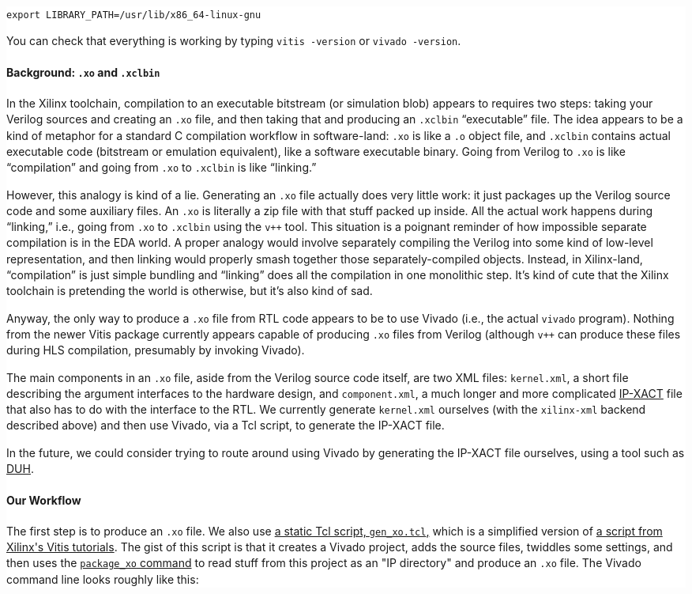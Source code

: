     export LIBRARY_PATH=/usr/lib/x86_64-linux-gnu

You can check that everything is working by typing `vitis -version` or `vivado -version`.

#### Background: `.xo` and `.xclbin`

In the Xilinx toolchain, compilation to an executable bitstream (or simulation blob) appears to requires two steps:
taking your Verilog sources and creating an `.xo` file, and then taking that and producing an `.xclbin` “executable” file.
The idea appears to be a kind of metaphor for a standard C compilation workflow in software-land: `.xo` is like a `.o` object file, and `.xclbin` contains actual executable code (bitstream or emulation equivalent), like a software executable binary.
Going from Verilog to `.xo` is like “compilation” and going from `.xo` to `.xclbin` is like “linking.”

However,  this analogy is kind of a lie.
Generating an `.xo` file actually does very little work:
it just packages up the Verilog source code and some auxiliary files.
An `.xo` is literally a zip file with that stuff packed up inside.
All the actual work happens during “linking,” i.e., going from `.xo` to `.xclbin` using the `v++` tool.
This situation is a poignant reminder of how impossible separate compilation is in the EDA world.
A proper analogy would involve separately compiling the Verilog into some kind of low-level representation, and then linking would properly smash together those separately-compiled objects.
Instead, in Xilinx-land, “compilation” is just simple bundling and “linking” does all the compilation in one monolithic step.
It’s kind of cute that the Xilinx toolchain is pretending the world is otherwise, but it’s also kind of sad.

Anyway, the only way to produce a `.xo` file from RTL code appears to be to use Vivado (i.e., the actual `vivado` program).
Nothing from the newer Vitis package currently appears capable of producing `.xo` files from Verilog (although `v++` can produce these files during HLS compilation, presumably by invoking Vivado).

The main components in an `.xo` file, aside from the Verilog source code itself, are two XML files:
`kernel.xml`, a short file describing the argument interfaces to the hardware design,
and `component.xml`, a much longer and more complicated [IP-XACT][] file that also has to do with the interface to the RTL.
We currently generate `kernel.xml` ourselves (with the `xilinx-xml` backend described above) and then use Vivado, via a Tcl script, to generate the IP-XACT file.

In the future, we could consider trying to route around using Vivado by generating the IP-XACT file ourselves, using a tool such as [DUH][].

#### Our Workflow

The first step is to produce an `.xo` file.
We also use [a static Tcl script, `gen_xo.tcl`,][gen_xo] which is a simplified version of [a script from Xilinx's Vitis tutorials][package_kernel].
The gist of this script is that it creates a Vivado project, adds the source files, twiddles some settings, and then uses the [`package_xo` command][package_xo] to read stuff from this project as an "IP directory" and produce an `.xo` file.
The Vivado command line looks roughly like this:


[emconfig.json]: https://docs.xilinx.com/r/en-US/ug1393-vitis-application-acceleration/emconfigutil-Utility
[xrt-debug]: https://xilinx.github.io/Vitis_Accel_Examples/2021.1/html/debug_profile.html
[vcd]: https://en.wikipedia.org/wiki/Value_change_dump
[vivado]: https://www.xilinx.com/products/design-tools/vivado.html
[vhls]: https://www.xilinx.com/products/design-tools/vivado/integration/esl-design.html
[gorgonzola]: https://capra.cs.cornell.edu/private/gorgonzola.html
[havarti]: https://capra.cs.cornell.edu/private/havarti.html
[vitis]: https://www.xilinx.com/products/design-tools/vitis/vitis-platform.html
[dahlia]: https://capra.cs.cornell.edu/dahlia/
[axi]: https://en.wikipedia.org/wiki/Advanced_eXtensible_Interface
[xrt]: https://xilinx.github.io/XRT/
[xclbin]: https://xilinx.github.io/XRT/2021.2/html/formats.html#xclbin
[gen_xo]: https://github.com/cucapra/calyx/blob/master/fud/bitstream/gen_xo.tcl
[u50]: https://www.xilinx.com/products/boards-and-kits/alveo/u50.html
[wdb]: https://support.xilinx.com/s/article/64000?language=en_US
[vitis_tutorial]: https://github.com/Xilinx/Vitis-Tutorials/blob/2021.2/Getting_Started/Vitis/Part2.md
[ip-xact]: https://en.wikipedia.org/wiki/IP-XACT
[duh]: https://github.com/sifive/duh
[package_kernel]: https://github.com/Xilinx/Vitis-Tutorials/blob/2021.1/Hardware_Acceleration/Feature_Tutorials/01-rtl_kernel_workflow/reference-files/scripts/package_kernel.tcl
[package_xo]: https://docs.xilinx.com/r/en-US/ug1393-vitis-application-acceleration/package_xo-Command
[pynq]: https://github.com/Xilinx/PYNQ